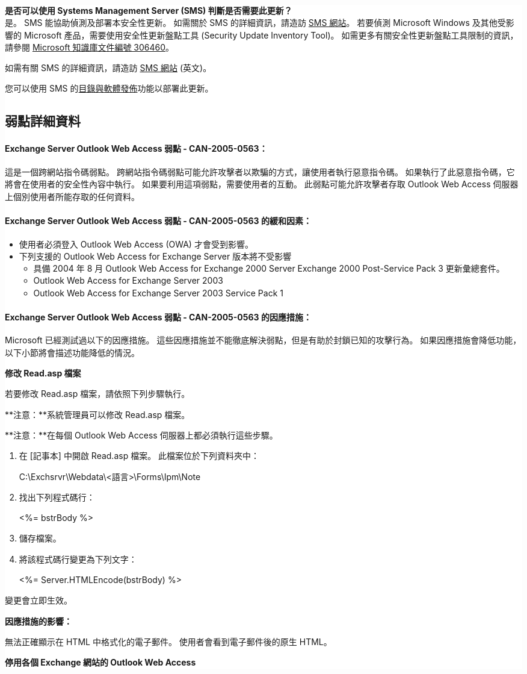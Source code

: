 **是否可以使用 Systems Management Server (SMS) 判斷是否需要此更新？**  
是。 SMS 能協助偵測及部署本安全性更新。 如需關於 SMS 的詳細資訊，請造訪 [SMS 網站](http://www.microsoft.com/taiwan/smserver/default.htm)。 若要偵測 Microsoft Windows 及其他受影響的 Microsoft 產品，需要使用安全性更新盤點工具 (Security Update Inventory Tool)。 如需更多有關安全性更新盤點工具限制的資訊，請參閱 [Microsoft 知識庫文件編號 306460](http://support.microsoft.com/kb/306460)。

如需有關 SMS 的詳細資訊，請造訪 [SMS 網站](http://www.microsoft.com/taiwan/smserver/default.htm) (英文)。

您可以使用 SMS 的[目錄與軟體發佈](http://go.microsoft.com/fwlink/?linkid=33333)功能以部署此更新。

弱點詳細資料
------------

#### Exchange Server Outlook Web Access 弱點 - CAN-2005-0563：

這是一個跨網站指令碼弱點。 跨網站指令碼弱點可能允許攻擊者以欺騙的方式，讓使用者執行惡意指令碼。 如果執行了此惡意指令碼，它將會在使用者的安全性內容中執行。 如果要利用這項弱點，需要使用者的互動。 此弱點可能允許攻擊者存取 Outlook Web Access 伺服器上個別使用者所能存取的任何資料。

#### Exchange Server Outlook Web Access 弱點 - CAN-2005-0563 的緩和因素：

-   使用者必須登入 Outlook Web Access (OWA) 才會受到影響。
-   下列支援的 Outlook Web Access for Exchange Server 版本將不受影響
    -   具備 2004 年 8 月 Outlook Web Access for Exchange 2000 Server Exchange 2000 Post-Service Pack 3 更新彙總套件。
    -   Outlook Web Access for Exchange Server 2003
    -   Outlook Web Access for Exchange Server 2003 Service Pack 1

#### Exchange Server Outlook Web Access 弱點 - CAN-2005-0563 的因應措施：

Microsoft 已經測試過以下的因應措施。 這些因應措施並不能徹底解決弱點，但是有助於封鎖已知的攻擊行為。 如果因應措施會降低功能，以下小節將會描述功能降低的情況。

**修改 Read.asp 檔案**

若要修改 Read.asp 檔案，請依照下列步驟執行。

**注意：**系統管理員可以修改 Read.asp 檔案。

**注意：**在每個 Outlook Web Access 伺服器上都必須執行這些步驟。

1.  在 \[記事本\] 中開啟 Read.asp 檔案。 此檔案位於下列資料夾中：

    C:\\Exchsrvr\\Webdata\\&lt;語言&gt;\\Forms\\Ipm\\Note

2.  找出下列程式碼行：

    &lt;%= bstrBody %&gt;&nbsp;

3.  儲存檔案。
4.  將該程式碼行變更為下列文字：

    &lt;%= Server.HTMLEncode(bstrBody) %&gt;&nbsp;

變更會立即生效。

**因應措施的影響：**

無法正確顯示在 HTML 中格式化的電子郵件。 使用者會看到電子郵件後的原生 HTML。

**停用各個 Exchange 網站的 Outlook Web Access**
